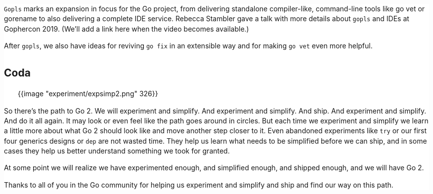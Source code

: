 `Gopls` marks an expansion in focus for the Go project,
from delivering standalone compiler-like, command-line
tools like go vet or gorename
to also delivering a complete IDE service.
Rebecca Stambler gave a talk with more details about `gopls` and IDEs at Gophercon 2019.
(We’ll add a link here when the video becomes available.)

After `gopls`, we also have ideas for reviving `go fix` in an
extensible way and for making `go vet` even more helpful.

## Coda

<div style="margin-left: 2em;">
{{image "experiment/expsimp2.png" 326}}
</div>

So there’s the path to Go 2.
We will experiment and simplify.
And experiment and simplify.
And ship.
And experiment and simplify.
And do it all again.
It may look or even feel like the path goes around in circles.
But each time we experiment and simplify
we learn a little more about what Go 2 should look like
and move another step closer to it.
Even abandoned experiments like `try`
or our first four generics designs
or `dep` are not wasted time.
They help us learn what needs to be
simplified before we can ship,
and in some cases they help us better understand
something we took for granted.

At some point we will realize we have
experimented enough, and simplified enough,
and shipped enough,
and we will have Go 2.

Thanks to all of you in the Go community
for helping us experiment
and simplify
and ship
and find our way on this path.
